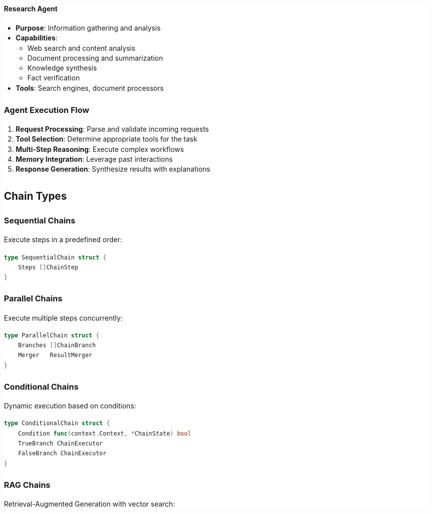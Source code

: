 #### Research Agent
- **Purpose**: Information gathering and analysis
- **Capabilities**:
  - Web search and content analysis
  - Document processing and summarization
  - Knowledge synthesis
  - Fact verification
- **Tools**: Search engines, document processors

### Agent Execution Flow

1. **Request Processing**: Parse and validate incoming requests
2. **Tool Selection**: Determine appropriate tools for the task
3. **Multi-Step Reasoning**: Execute complex workflows
4. **Memory Integration**: Leverage past interactions
5. **Response Generation**: Synthesize results with explanations

## Chain Types

### Sequential Chains
Execute steps in a predefined order:

```go
type SequentialChain struct {
    Steps []ChainStep
}
```

### Parallel Chains
Execute multiple steps concurrently:

```go
type ParallelChain struct {
    Branches []ChainBranch
    Merger   ResultMerger
}
```

### Conditional Chains
Dynamic execution based on conditions:

```go
type ConditionalChain struct {
    Condition func(context.Context, *ChainState) bool
    TrueBranch ChainExecutor
    FalseBranch ChainExecutor
}
```

### RAG Chains
Retrieval-Augmented Generation with vector search:

